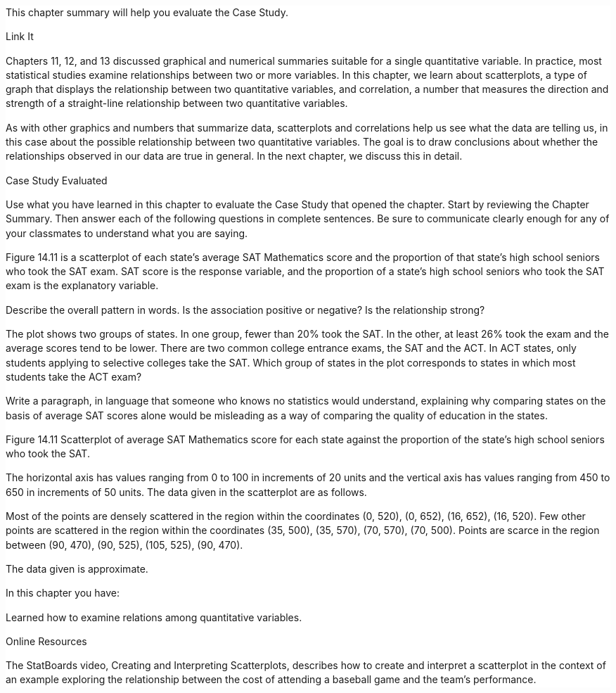 This chapter summary will help you evaluate the Case Study.

Link It

Chapters 11, 12, and 13 discussed graphical and numerical summaries suitable for a single quantitative variable. In practice, most statistical studies examine relationships between two or more variables. In this chapter, we learn about scatterplots, a type of graph that displays the relationship between two quantitative variables, and correlation, a number that measures the direction and strength of a straight-line relationship between two quantitative variables.

As with other graphics and numbers that summarize data, scatterplots and correlations help us see what the data are telling us, in this case about the possible relationship between two quantitative variables. The goal is to draw conclusions about whether the relationships observed in our data are true in general. In the next chapter, we discuss this in detail.

Case Study Evaluated

Use what you have learned in this chapter to evaluate the Case Study that opened the chapter. Start by reviewing the Chapter Summary. Then answer each of the following questions in complete sentences. Be sure to communicate clearly enough for any of your classmates to understand what you are saying.

Figure 14.11 is a scatterplot of each state’s average SAT Mathematics score and the proportion of that state’s high school seniors who took the SAT exam. SAT score is the response variable, and the proportion of a state’s high school seniors who took the SAT exam is the explanatory variable.

Describe the overall pattern in words. Is the association positive or negative? Is the relationship strong?

The plot shows two groups of states. In one group, fewer than 20% took the SAT. In the other, at least 26% took the exam and the average scores tend to be lower. There are two common college entrance exams, the SAT and the ACT. In ACT states, only students applying to selective colleges take the SAT. Which group of states in the plot corresponds to states in which most students take the ACT exam?

Write a paragraph, in language that someone who knows no statistics would understand, explaining why comparing states on the basis of average SAT scores alone would be misleading as a way of comparing the quality of education in the states.

Figure 14.11 Scatterplot of average SAT Mathematics score for each state against the proportion of the state’s high school seniors who took the SAT.

The horizontal axis has values ranging from 0 to 100 in increments of 20 units and the vertical axis has values ranging from 450 to 650 in increments of 50 units. The data given in the scatterplot are as follows.

Most of the points are densely scattered in the region within the coordinates (0, 520), (0, 652), (16, 652), (16, 520). Few other points are scattered in the region within the coordinates (35, 500), (35, 570), (70, 570), (70, 500). Points are scarce in the region between (90, 470), (90, 525), (105, 525), (90, 470).

The data given is approximate.

In this chapter you have:

Learned how to examine relations among quantitative variables.

Online Resources

The StatBoards video, Creating and Interpreting Scatterplots, describes how to create and interpret a scatterplot in the context of an example exploring the relationship between the cost of attending a baseball game and the team’s performance.
